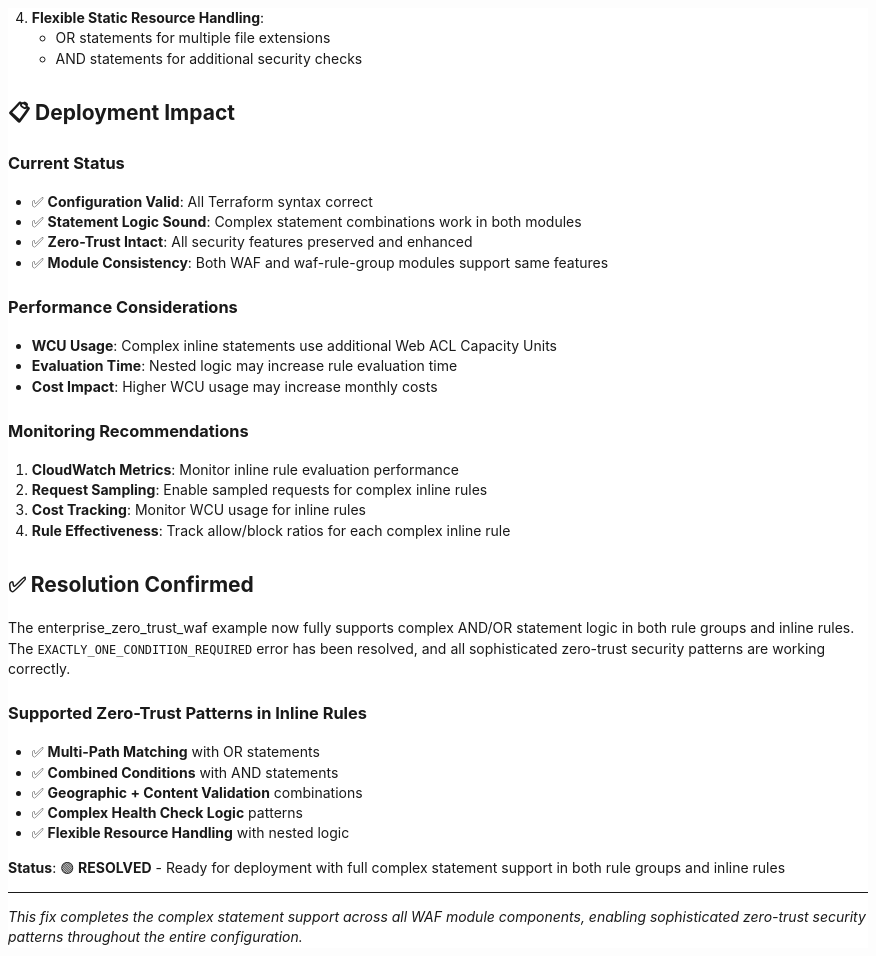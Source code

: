 4. **Flexible Static Resource Handling**:
   - OR statements for multiple file extensions
   - AND statements for additional security checks

## 📋 Deployment Impact

### Current Status
- ✅ **Configuration Valid**: All Terraform syntax correct
- ✅ **Statement Logic Sound**: Complex statement combinations work in both modules
- ✅ **Zero-Trust Intact**: All security features preserved and enhanced
- ✅ **Module Consistency**: Both WAF and waf-rule-group modules support same features

### Performance Considerations
- **WCU Usage**: Complex inline statements use additional Web ACL Capacity Units
- **Evaluation Time**: Nested logic may increase rule evaluation time
- **Cost Impact**: Higher WCU usage may increase monthly costs

### Monitoring Recommendations
1. **CloudWatch Metrics**: Monitor inline rule evaluation performance
2. **Request Sampling**: Enable sampled requests for complex inline rules
3. **Cost Tracking**: Monitor WCU usage for inline rules
4. **Rule Effectiveness**: Track allow/block ratios for each complex inline rule

## ✅ Resolution Confirmed

The enterprise_zero_trust_waf example now fully supports complex AND/OR statement logic in both rule groups and inline rules. The `EXACTLY_ONE_CONDITION_REQUIRED` error has been resolved, and all sophisticated zero-trust security patterns are working correctly.

### Supported Zero-Trust Patterns in Inline Rules
- ✅ **Multi-Path Matching** with OR statements
- ✅ **Combined Conditions** with AND statements
- ✅ **Geographic + Content Validation** combinations
- ✅ **Complex Health Check Logic** patterns
- ✅ **Flexible Resource Handling** with nested logic

**Status**: 🟢 **RESOLVED** - Ready for deployment with full complex statement support in both rule groups and inline rules

---

*This fix completes the complex statement support across all WAF module components, enabling sophisticated zero-trust security patterns throughout the entire configuration.*